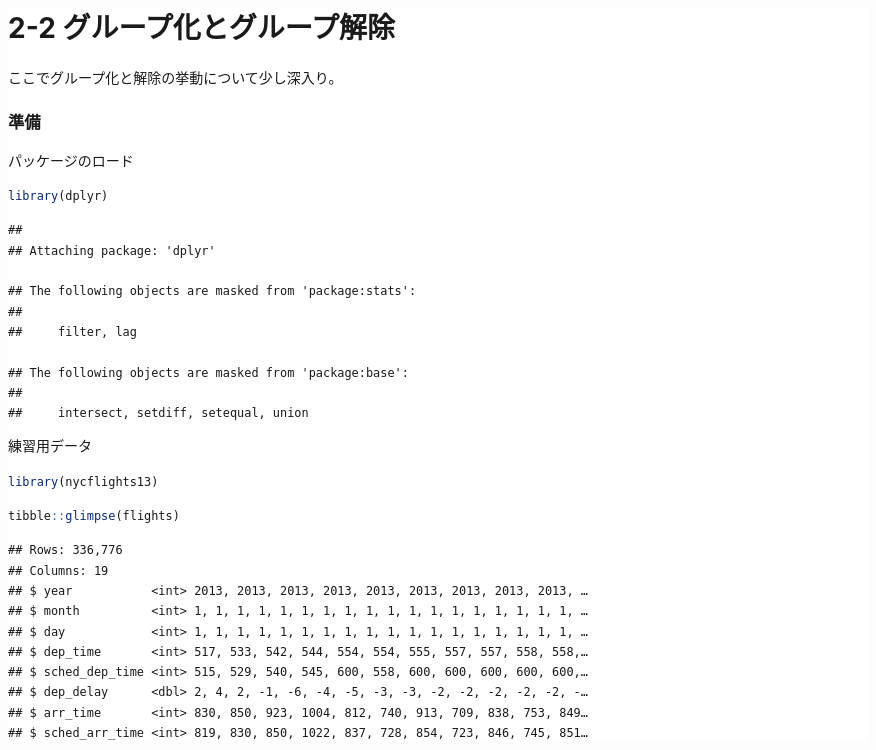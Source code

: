 2-2 グループ化とグループ解除
============================

ここでグループ化と解除の挙動について少し深入り。

### 準備

パッケージのロード

``` r
library(dplyr)
```

    ## 
    ## Attaching package: 'dplyr'

    ## The following objects are masked from 'package:stats':
    ## 
    ##     filter, lag

    ## The following objects are masked from 'package:base':
    ## 
    ##     intersect, setdiff, setequal, union

練習用データ

``` r
library(nycflights13)
```

``` r
tibble::glimpse(flights)
```

    ## Rows: 336,776
    ## Columns: 19
    ## $ year           <int> 2013, 2013, 2013, 2013, 2013, 2013, 2013, 2013, 2013, …
    ## $ month          <int> 1, 1, 1, 1, 1, 1, 1, 1, 1, 1, 1, 1, 1, 1, 1, 1, 1, 1, …
    ## $ day            <int> 1, 1, 1, 1, 1, 1, 1, 1, 1, 1, 1, 1, 1, 1, 1, 1, 1, 1, …
    ## $ dep_time       <int> 517, 533, 542, 544, 554, 554, 555, 557, 557, 558, 558,…
    ## $ sched_dep_time <int> 515, 529, 540, 545, 600, 558, 600, 600, 600, 600, 600,…
    ## $ dep_delay      <dbl> 2, 4, 2, -1, -6, -4, -5, -3, -3, -2, -2, -2, -2, -2, -…
    ## $ arr_time       <int> 830, 850, 923, 1004, 812, 740, 913, 709, 838, 753, 849…
    ## $ sched_arr_time <int> 819, 830, 850, 1022, 837, 728, 854, 723, 846, 745, 851…